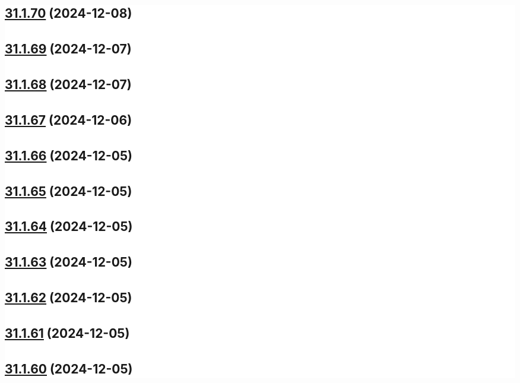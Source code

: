 ## [31.1.70](https://github.com/sprucelabsai-community/spruce-permission-plugin/compare/v31.1.69...v31.1.70) (2024-12-08)

## [31.1.69](https://github.com/sprucelabsai-community/spruce-permission-plugin/compare/v31.1.68...v31.1.69) (2024-12-07)

## [31.1.68](https://github.com/sprucelabsai-community/spruce-permission-plugin/compare/v31.1.67...v31.1.68) (2024-12-07)

## [31.1.67](https://github.com/sprucelabsai-community/spruce-permission-plugin/compare/v31.1.66...v31.1.67) (2024-12-06)

## [31.1.66](https://github.com/sprucelabsai-community/spruce-permission-plugin/compare/v31.1.65...v31.1.66) (2024-12-05)

## [31.1.65](https://github.com/sprucelabsai-community/spruce-permission-plugin/compare/v31.1.64...v31.1.65) (2024-12-05)

## [31.1.64](https://github.com/sprucelabsai-community/spruce-permission-plugin/compare/v31.1.63...v31.1.64) (2024-12-05)

## [31.1.63](https://github.com/sprucelabsai-community/spruce-permission-plugin/compare/v31.1.62...v31.1.63) (2024-12-05)

## [31.1.62](https://github.com/sprucelabsai-community/spruce-permission-plugin/compare/v31.1.61...v31.1.62) (2024-12-05)

## [31.1.61](https://github.com/sprucelabsai-community/spruce-permission-plugin/compare/v31.1.60...v31.1.61) (2024-12-05)

## [31.1.60](https://github.com/sprucelabsai-community/spruce-permission-plugin/compare/v31.1.59...v31.1.60) (2024-12-05)
